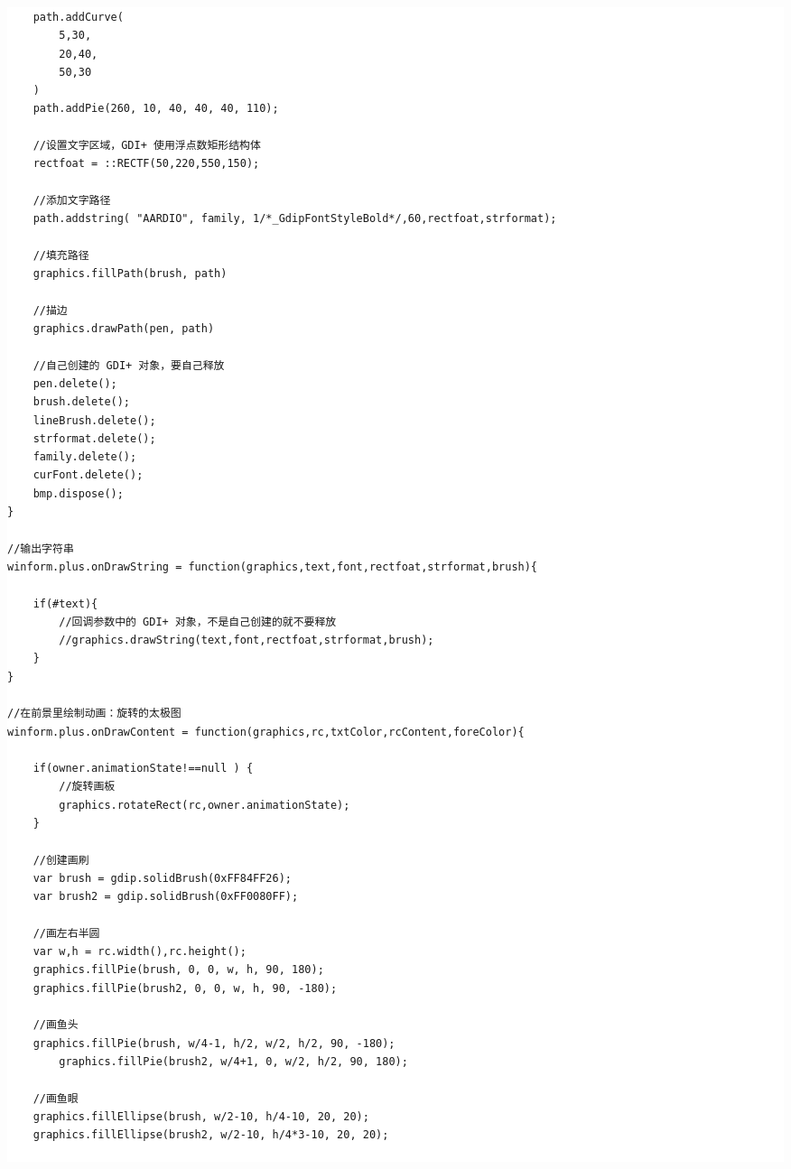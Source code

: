 ```aardio
	path.addCurve( 
		5,30, 
		20,40,
		50,30
	)
	path.addPie(260, 10, 40, 40, 40, 110);
	
	//设置文字区域，GDI+ 使用浮点数矩形结构体
	rectfoat = ::RECTF(50,220,550,150); 
	
	//添加文字路径
	path.addstring( "AARDIO", family, 1/*_GdipFontStyleBold*/,60,rectfoat,strformat);
	
	//填充路径 
	graphics.fillPath(brush, path)
		
	//描边
	graphics.drawPath(pen, path)
		
	//自己创建的 GDI+ 对象，要自己释放
	pen.delete();
	brush.delete();
	lineBrush.delete(); 	
	strformat.delete();
	family.delete();
	curFont.delete();
	bmp.dispose();
}

//输出字符串
winform.plus.onDrawString = function(graphics,text,font,rectfoat,strformat,brush){
	
	if(#text){ 
		//回调参数中的 GDI+ 对象，不是自己创建的就不要释放
		//graphics.drawString(text,font,rectfoat,strformat,brush);
	}
}

//在前景里绘制动画：旋转的太极图
winform.plus.onDrawContent = function(graphics,rc,txtColor,rcContent,foreColor){
	
	if(owner.animationState!==null ) {
		//旋转画板 
		graphics.rotateRect(rc,owner.animationState);
	}
	
	//创建画刷
	var brush = gdip.solidBrush(0xFF84FF26);
	var brush2 = gdip.solidBrush(0xFF0080FF);
	
	//画左右半圆
	var w,h = rc.width(),rc.height();
	graphics.fillPie(brush, 0, 0, w, h, 90, 180);
	graphics.fillPie(brush2, 0, 0, w, h, 90, -180);
	
	//画鱼头
	graphics.fillPie(brush, w/4-1, h/2, w/2, h/2, 90, -180);
		graphics.fillPie(brush2, w/4+1, 0, w/2, h/2, 90, 180);
	
	//画鱼眼
	graphics.fillEllipse(brush, w/2-10, h/4-10, 20, 20);
	graphics.fillEllipse(brush2, w/2-10, h/4*3-10, 20, 20);
		
```